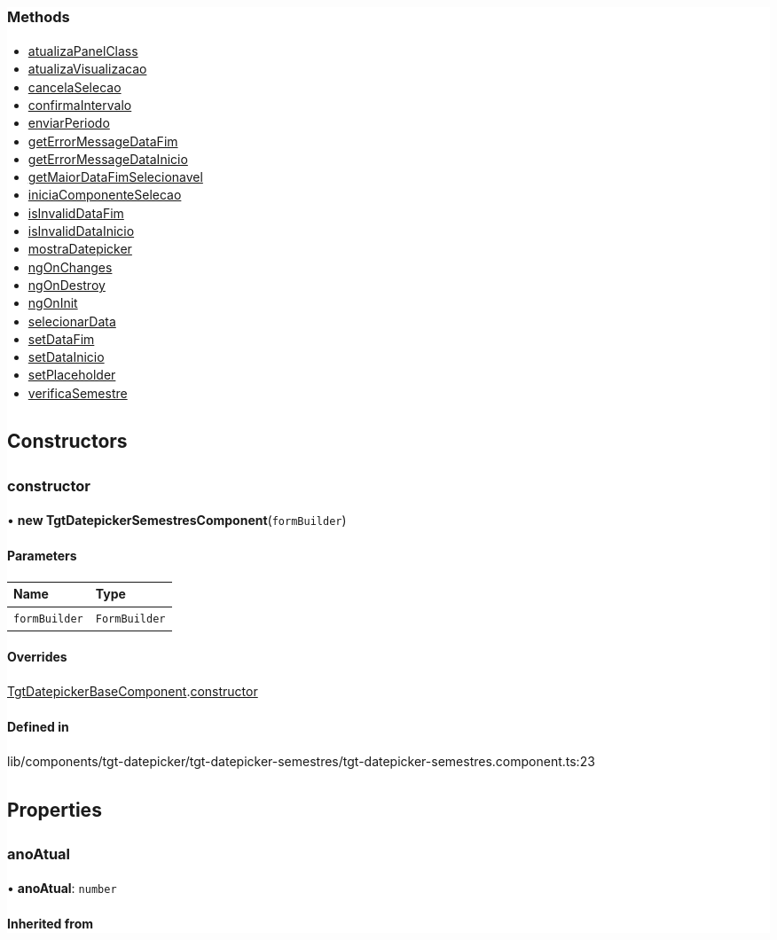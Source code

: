 ### Methods

- [atualizaPanelClass](TgtDatepickerSemestresComponent.md#atualizapanelclass)
- [atualizaVisualizacao](TgtDatepickerSemestresComponent.md#atualizavisualizacao)
- [cancelaSelecao](TgtDatepickerSemestresComponent.md#cancelaselecao)
- [confirmaIntervalo](TgtDatepickerSemestresComponent.md#confirmaintervalo)
- [enviarPeriodo](TgtDatepickerSemestresComponent.md#enviarperiodo)
- [getErrorMessageDataFim](TgtDatepickerSemestresComponent.md#geterrormessagedatafim)
- [getErrorMessageDataInicio](TgtDatepickerSemestresComponent.md#geterrormessagedatainicio)
- [getMaiorDataFimSelecionavel](TgtDatepickerSemestresComponent.md#getmaiordatafimselecionavel)
- [iniciaComponenteSelecao](TgtDatepickerSemestresComponent.md#iniciacomponenteselecao)
- [isInvalidDataFim](TgtDatepickerSemestresComponent.md#isinvaliddatafim)
- [isInvalidDataInicio](TgtDatepickerSemestresComponent.md#isinvaliddatainicio)
- [mostraDatepicker](TgtDatepickerSemestresComponent.md#mostradatepicker)
- [ngOnChanges](TgtDatepickerSemestresComponent.md#ngonchanges)
- [ngOnDestroy](TgtDatepickerSemestresComponent.md#ngondestroy)
- [ngOnInit](TgtDatepickerSemestresComponent.md#ngoninit)
- [selecionarData](TgtDatepickerSemestresComponent.md#selecionardata)
- [setDataFim](TgtDatepickerSemestresComponent.md#setdatafim)
- [setDataInicio](TgtDatepickerSemestresComponent.md#setdatainicio)
- [setPlaceholder](TgtDatepickerSemestresComponent.md#setplaceholder)
- [verificaSemestre](TgtDatepickerSemestresComponent.md#verificasemestre)

## Constructors

### constructor

• **new TgtDatepickerSemestresComponent**(`formBuilder`)

#### Parameters

| Name | Type |
| :------ | :------ |
| `formBuilder` | `FormBuilder` |

#### Overrides

[TgtDatepickerBaseComponent](TgtDatepickerBaseComponent.md).[constructor](TgtDatepickerBaseComponent.md#constructor)

#### Defined in

lib/components/tgt-datepicker/tgt-datepicker-semestres/tgt-datepicker-semestres.component.ts:23

## Properties

### anoAtual

• **anoAtual**: `number`

#### Inherited from
